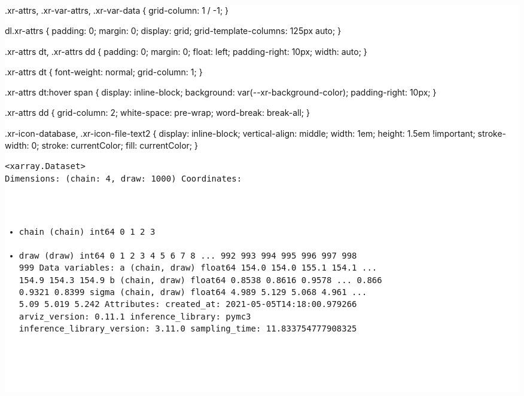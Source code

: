 .xr-attrs,
.xr-var-attrs,
.xr-var-data {
  grid-column: 1 / -1;
}

dl.xr-attrs {
  padding: 0;
  margin: 0;
  display: grid;
  grid-template-columns: 125px auto;
}

.xr-attrs dt,
.xr-attrs dd {
  padding: 0;
  margin: 0;
  float: left;
  padding-right: 10px;
  width: auto;
}

.xr-attrs dt {
  font-weight: normal;
  grid-column: 1;
}

.xr-attrs dt:hover span {
  display: inline-block;
  background: var(--xr-background-color);
  padding-right: 10px;
}

.xr-attrs dd {
  grid-column: 2;
  white-space: pre-wrap;
  word-break: break-all;
}

.xr-icon-database,
.xr-icon-file-text2 {
  display: inline-block;
  vertical-align: middle;
  width: 1em;
  height: 1.5em !important;
  stroke-width: 0;
  stroke: currentColor;
  fill: currentColor;
}
</style><pre class='xr-text-repr-fallback'>&lt;xarray.Dataset&gt;
Dimensions:  (chain: 4, draw: 1000)
Coordinates:
  * chain    (chain) int64 0 1 2 3
  * draw     (draw) int64 0 1 2 3 4 5 6 7 8 ... 992 993 994 995 996 997 998 999
Data variables:
    a        (chain, draw) float64 154.0 154.0 155.1 154.1 ... 154.9 154.3 154.9
    b        (chain, draw) float64 0.8538 0.8616 0.9578 ... 0.866 0.9321 0.8399
    sigma    (chain, draw) float64 4.989 5.129 5.068 4.961 ... 5.09 5.019 5.242
Attributes:
    created_at:                 2021-05-05T14:18:00.979266
    arviz_version:              0.11.1
    inference_library:          pymc3
    inference_library_version:  3.11.0
    sampling_time:              11.833754777908325